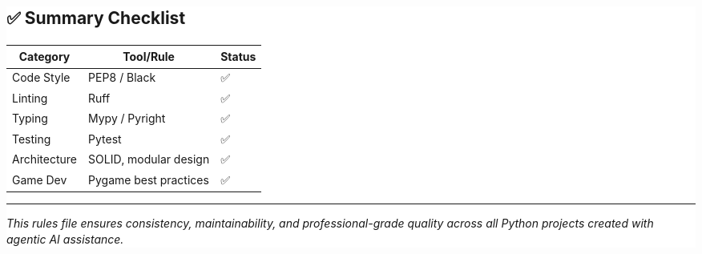 
## ✅ Summary Checklist

| Category | Tool/Rule | Status |
|-----------|------------|--------|
| Code Style | PEP8 / Black | ✅ |
| Linting | Ruff | ✅ |
| Typing | Mypy / Pyright | ✅ |
| Testing | Pytest | ✅ |
| Architecture | SOLID, modular design | ✅ |
| Game Dev | Pygame best practices | ✅ |

---

_This rules file ensures consistency, maintainability, and professional-grade quality across all Python projects created with agentic AI assistance._
